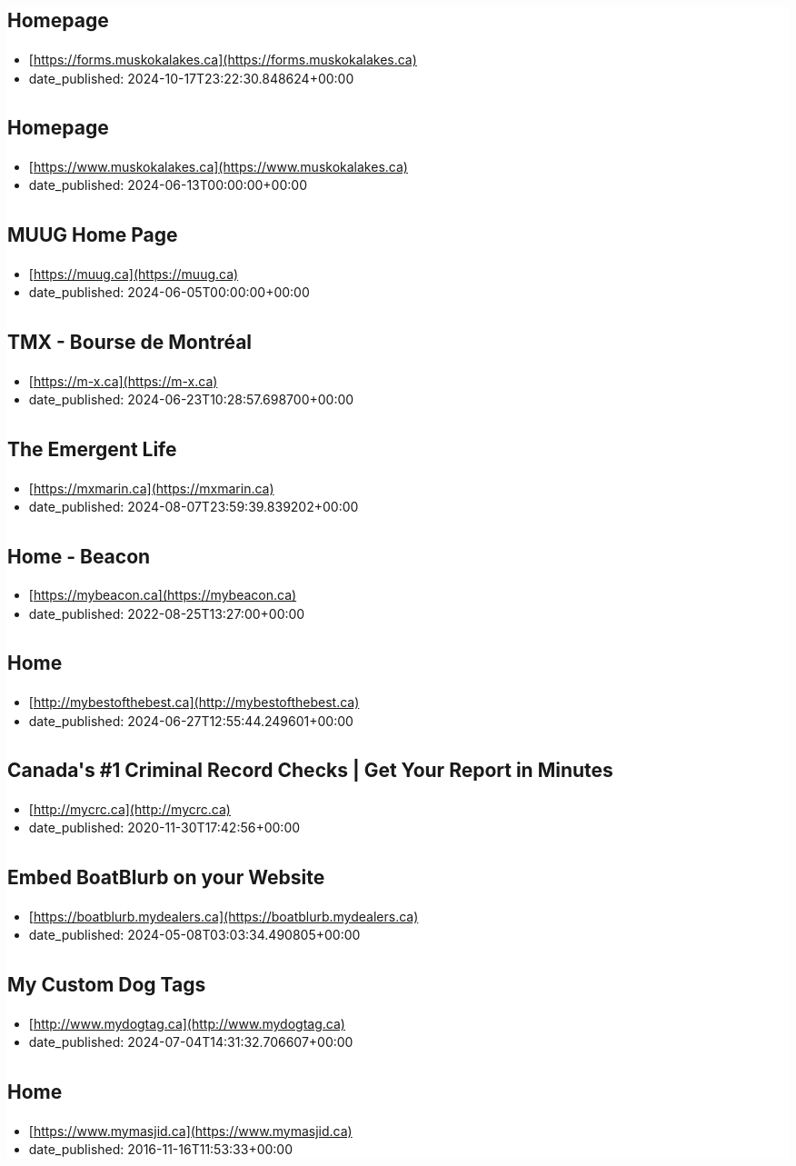  ## Homepage
 - [https://forms.muskokalakes.ca](https://forms.muskokalakes.ca)
 - date_published: 2024-10-17T23:22:30.848624+00:00

 ## Homepage
 - [https://www.muskokalakes.ca](https://www.muskokalakes.ca)
 - date_published: 2024-06-13T00:00:00+00:00

 ## MUUG Home Page
 - [https://muug.ca](https://muug.ca)
 - date_published: 2024-06-05T00:00:00+00:00

 ## TMX - Bourse de Montréal
 - [https://m-x.ca](https://m-x.ca)
 - date_published: 2024-06-23T10:28:57.698700+00:00

 ## The Emergent Life
 - [https://mxmarin.ca](https://mxmarin.ca)
 - date_published: 2024-08-07T23:59:39.839202+00:00

 ## Home - Beacon
 - [https://mybeacon.ca](https://mybeacon.ca)
 - date_published: 2022-08-25T13:27:00+00:00

 ## Home
 - [http://mybestofthebest.ca](http://mybestofthebest.ca)
 - date_published: 2024-06-27T12:55:44.249601+00:00

 ## Canada's #1 Criminal Record Checks | Get Your Report in Minutes
 - [http://mycrc.ca](http://mycrc.ca)
 - date_published: 2020-11-30T17:42:56+00:00

 ## Embed BoatBlurb on your Website
 - [https://boatblurb.mydealers.ca](https://boatblurb.mydealers.ca)
 - date_published: 2024-05-08T03:03:34.490805+00:00

 ## My Custom Dog Tags
 - [http://www.mydogtag.ca](http://www.mydogtag.ca)
 - date_published: 2024-07-04T14:31:32.706607+00:00

 ## Home
 - [https://www.mymasjid.ca](https://www.mymasjid.ca)
 - date_published: 2016-11-16T11:53:33+00:00
